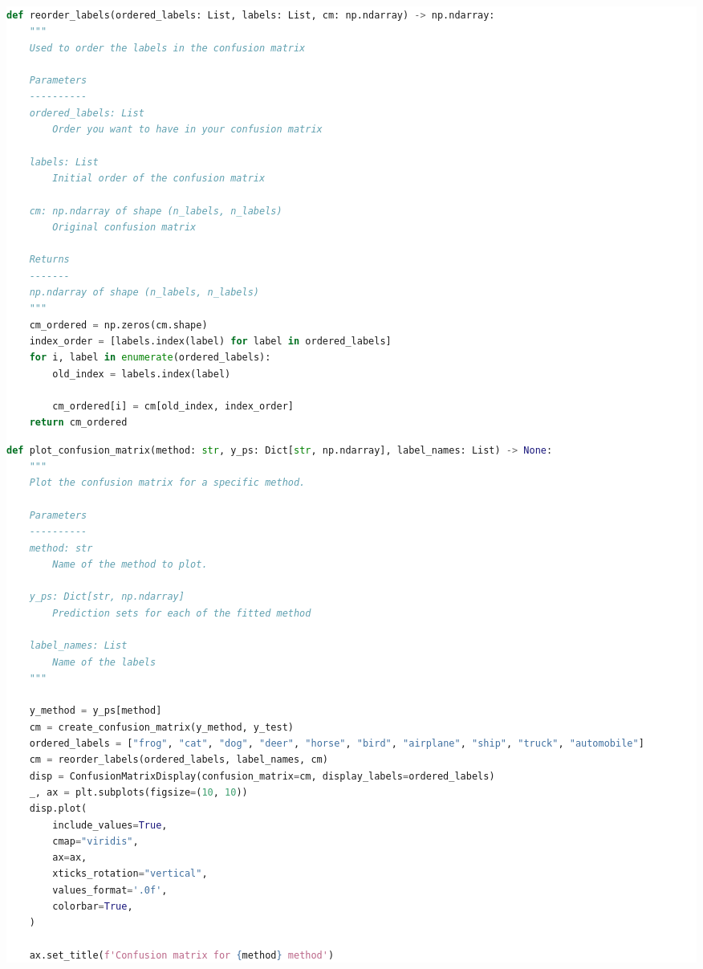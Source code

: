 ```python
def reorder_labels(ordered_labels: List, labels: List, cm: np.ndarray) -> np.ndarray:
    """
    Used to order the labels in the confusion matrix
    
    Parameters
    ----------
    ordered_labels: List
        Order you want to have in your confusion matrix
    
    labels: List
        Initial order of the confusion matrix
    
    cm: np.ndarray of shape (n_labels, n_labels)
        Original confusion matrix
    
    Returns
    -------
    np.ndarray of shape (n_labels, n_labels)
    """
    cm_ordered = np.zeros(cm.shape)
    index_order = [labels.index(label) for label in ordered_labels]
    for i, label in enumerate(ordered_labels):
        old_index = labels.index(label)
        
        cm_ordered[i] = cm[old_index, index_order]
    return cm_ordered
```

```python
def plot_confusion_matrix(method: str, y_ps: Dict[str, np.ndarray], label_names: List) -> None:
    """
    Plot the confusion matrix for a specific method.
    
    Parameters
    ----------
    method: str
        Name of the method to plot.
    
    y_ps: Dict[str, np.ndarray]
        Prediction sets for each of the fitted method
    
    label_names: List
        Name of the labels
    """

    y_method = y_ps[method]
    cm = create_confusion_matrix(y_method, y_test)
    ordered_labels = ["frog", "cat", "dog", "deer", "horse", "bird", "airplane", "ship", "truck", "automobile"]
    cm = reorder_labels(ordered_labels, label_names, cm)
    disp = ConfusionMatrixDisplay(confusion_matrix=cm, display_labels=ordered_labels)
    _, ax = plt.subplots(figsize=(10, 10))
    disp.plot(
        include_values=True,
        cmap="viridis",
        ax=ax,
        xticks_rotation="vertical",
        values_format='.0f',
        colorbar=True,
    )

    ax.set_title(f'Confusion matrix for {method} method')
```
